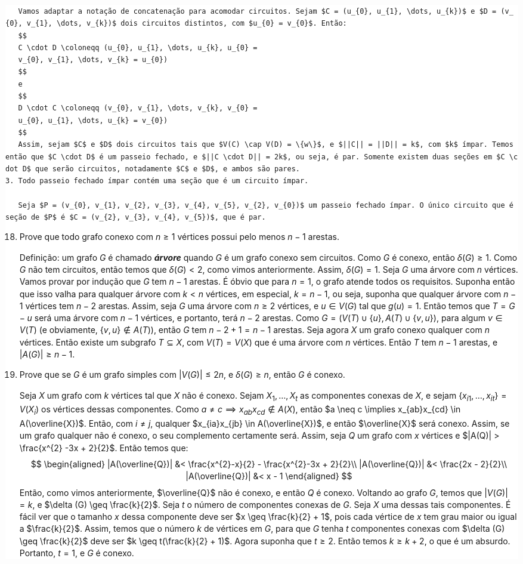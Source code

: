        Vamos adaptar a notação de concatenação para acomodar circuitos. Sejam $C = (u_{0}, u_{1}, \dots, u_{k})$ e $D = (v_{0}, v_{1}, \dots, v_{k})$ dois circuitos distintos, com $u_{0} = v_{0}$. Então:
       $$
       C \cdot D \coloneqq (u_{0}, u_{1}, \dots, u_{k}, u_{0} =
       v_{0}, v_{1}, \dots, v_{k} = u_{0})
       $$
       e
       $$
       D \cdot C \coloneqq (v_{0}, v_{1}, \dots, v_{k}, v_{0} =
       u_{0}, u_{1}, \dots, u_{k} = v_{0})
       $$
       Assim, sejam $C$ e $D$ dois circuitos tais que $V(C) \cap V(D) = \{w\}$, e $||C|| = ||D|| = k$, com $k$ ímpar. Temos então que $C \cdot D$ é um passeio fechado, e $||C \cdot D|| = 2k$, ou seja, é par. Somente existem duas seções em $C \cdot D$ que serão circuitos, notadamente $C$ e $D$, e ambos são pares.
    3. Todo passeio fechado ímpar contém uma seção que é um circuito ímpar.

       Seja $P = (v_{0}, v_{1}, v_{2}, v_{3}, v_{4}, v_{5}, v_{2}, v_{0})$ um passeio fechado ímpar. O único circuito que é seção de $P$ é $C = (v_{2}, v_{3}, v_{4}, v_{5})$, que é par.

18. Prove que todo grafo conexo com $n \geq 1$ vértices possui pelo menos $n - 1$ arestas.

    Definição: um grafo $G$ é chamado _**árvore**_ quando $G$ é um grafo conexo sem circuitos.
    Como $G$ é conexo, então $\delta (G) \geq 1$.
    Como $G$ não tem circuitos, então temos que $\delta (G) < 2$, como vimos anteriormente. Assim, $\delta (G) = 1$.
    Seja $G$ uma árvore com $n$ vértices. Vamos provar por indução que $G$ tem $n - 1$ arestas.
    É óbvio que para $n = 1$, o grafo atende todos os requisitos.
    Suponha então que isso valha para qualquer árvore com $k < n$ vértices, em especial, $k = n - 1$, ou seja, suponha que qualquer árvore com $n - 1$ vértices tem $n - 2$ arestas.
    Assim, seja $G$ uma árvore com $n \geq 2$ vértices, e $u \in V(G)$ tal que $g(u) = 1$. Então temos que $T = G - u$ será uma árvore com $n-1$ vértices, e portanto, terá $n - 2$ arestas. Como $G = (V(T) \cup \{u\}, A(T) \cup \{v, u\})$, para algum $v \in V(T)$ (e obviamente, $\{v, u\} \not\in A(T)$), então $G$ tem $n - 2 + 1 = n - 1$ arestas.
    Seja agora $X$ um grafo conexo qualquer com $n$ vértices. Então existe um subgrafo $T \subseteq X$, com $V(T) = V(X)$ que é uma árvore com $n$ vértices. Então $T$ tem $n - 1$ arestas, e $|A(G)| \geq n - 1$.

19. Prove que se $G$ é um grafo simples com $|V(G)| \leq 2n$, e $\delta (G) \geq n$, então $G$ é conexo.

    Seja $X$ um grafo com $k$ vértices tal que $X$ não é conexo. Sejam $X_{1}, \dots, X_{t}$ as componentes conexas de $X$, e sejam $\{x_{i1}, \dots, x_{it}\} = V(X_{i})$ os vértices dessas componentes. Como $a \neq c \implies x_{ab}x_{cd} \not\in A(X)$, então $a \neq c \implies x_{ab}x_{cd} \in A(\overline{X})$. Então, com $i \neq j$, qualquer $x_{ia}x_{jb} \in A(\overline{X})$, e então $\overline{X}$ será conexo. Assim, se um grafo qualquer não é conexo, o seu complemento certamente será.
    Assim, seja $Q$ um grafo com $x$ vértices e $|A(Q)| > \frac{x^{2} -3x + 2}{2}$. Então temos que:
    $$
    \begin{aligned}
    |A(\overline{Q})| &< \frac{x^{2}-x}{2} - \frac{x^{2}-3x + 2}{2}\\
    |A(\overline{Q})| &< \frac{2x - 2}{2}\\
    |A(\overline{Q})| &< x - 1
    \end{aligned}
    $$
    Então, como vimos anteriormente, $\overline{Q}$ não é conexo, e então $Q$ é conexo.
    Voltando ao grafo $G$, temos que $|V(G)| = k$, e $\delta (G) \geq \frac{k}{2}$.
    Seja $t$ o número de componentes conexas de $G$. Seja $X$ uma dessas tais componentes. É fácil ver que o tamanho $x$ dessa componente deve ser $x \geq \frac{k}{2} + 1$, pois cada vértice de $x$ tem grau maior ou igual a $\frac{k}{2}$. Assim, temos que o número $k$ de vértices em $G$, para que $G$ tenha $t$ componentes conexas com $\delta (G) \geq \frac{k}{2}$ deve ser $k \geq t(\frac{k}{2} + 1)$. Agora suponha que $t \geq 2$. Então temos $k \geq k + 2$, o que é um absurdo. Portanto, $t = 1$, e $G$ é conexo.
